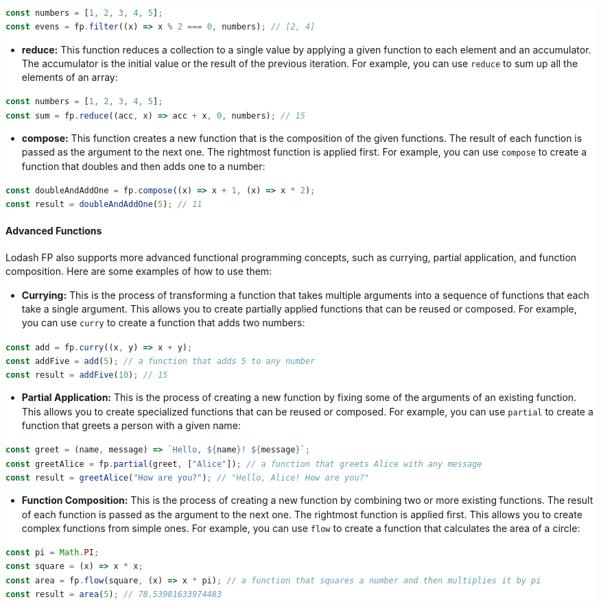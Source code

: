 ```js
const numbers = [1, 2, 3, 4, 5];
const evens = fp.filter((x) => x % 2 === 0, numbers); // [2, 4]
```

- **reduce:** This function reduces a collection to a single value by applying a given function to each element and an accumulator. The accumulator is the initial value or the result of the previous iteration. For example, you can use `reduce` to sum up all the elements of an array:

```js
const numbers = [1, 2, 3, 4, 5];
const sum = fp.reduce((acc, x) => acc + x, 0, numbers); // 15
```

- **compose:** This function creates a new function that is the composition of the given functions. The result of each function is passed as the argument to the next one. The rightmost function is applied first. For example, you can use `compose` to create a function that doubles and then adds one to a number:

```js
const doubleAndAddOne = fp.compose((x) => x + 1, (x) => x * 2);
const result = doubleAndAddOne(5); // 11
```

#### Advanced Functions

Lodash FP also supports more advanced functional programming concepts, such as currying, partial application, and function composition. Here are some examples of how to use them:

- **Currying:** This is the process of transforming a function that takes multiple arguments into a sequence of functions that each take a single argument. This allows you to create partially applied functions that can be reused or composed. For example, you can use `curry` to create a function that adds two numbers:

```js
const add = fp.curry((x, y) => x + y);
const addFive = add(5); // a function that adds 5 to any number
const result = addFive(10); // 15
```

- **Partial Application:** This is the process of creating a new function by fixing some of the arguments of an existing function. This allows you to create specialized functions that can be reused or composed. For example, you can use `partial` to create a function that greets a person with a given name:

```js
const greet = (name, message) => `Hello, ${name}! ${message}`;
const greetAlice = fp.partial(greet, ["Alice"]); // a function that greets Alice with any message
const result = greetAlice("How are you?"); // "Hello, Alice! How are you?"
```

- **Function Composition:** This is the process of creating a new function by combining two or more existing functions. The result of each function is passed as the argument to the next one. The rightmost function is applied first. This allows you to create complex functions from simple ones. For example, you can use `flow` to create a function that calculates the area of a circle:

```js
const pi = Math.PI;
const square = (x) => x * x;
const area = fp.flow(square, (x) => x * pi); // a function that squares a number and then multiplies it by pi
const result = area(5); // 78.53981633974483
```
